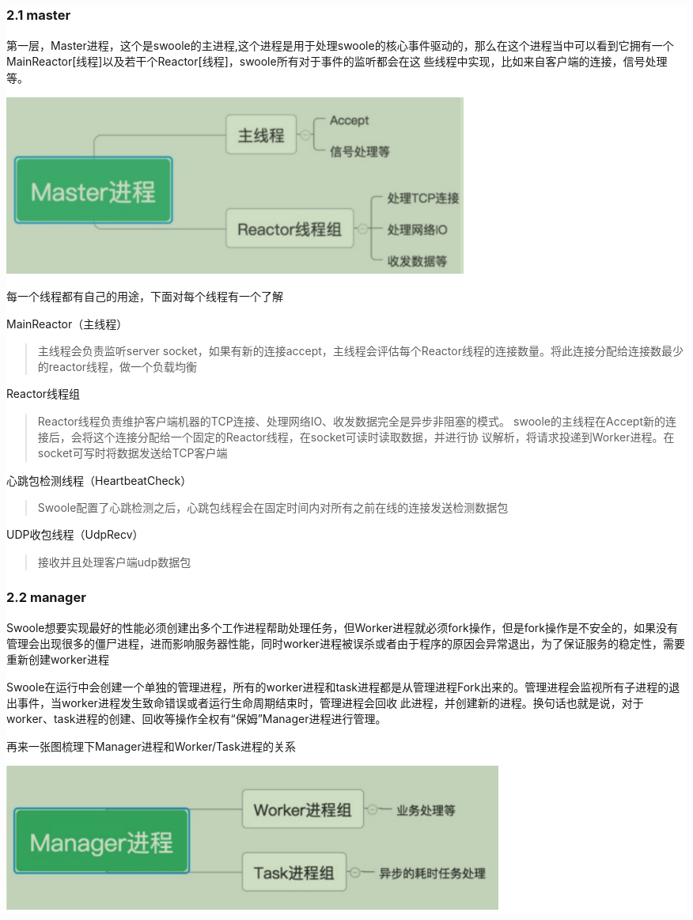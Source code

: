### 2.1 master
第一层，Master进程，这个是swoole的主进程,这个进程是用于处理swoole的核心事件驱动的，那么在这个进程当中可以看到它拥有一个MainReactor[线程]以及若干个Reactor[线程]，swoole所有对于事件的监听都会在这
 些线程中实现，比如来自客户端的连接，信号处理等。
 
 ![](pic/ebf9e51a.png)
 
 每一个线程都有自己的用途，下面对每个线程有一个了解
 
 MainReactor（主线程）
>主线程会负责监听server socket，如果有新的连接accept，主线程会评估每个Reactor线程的连接数量。将此连接分配给连接数最少的reactor线程，做一个负载均衡

Reactor线程组
>Reactor线程负责维护客户端机器的TCP连接、处理网络IO、收发数据完全是异步非阻塞的模式。 swoole的主线程在Accept新的连接后，会将这个连接分配给一个固定的Reactor线程，在socket可读时读取数据，并进行协
 议解析，将请求投递到Worker进程。在socket可写时将数据发送给TCP客户端

心跳包检测线程（HeartbeatCheck）
>Swoole配置了心跳检测之后，心跳包线程会在固定时间内对所有之前在线的连接发送检测数据包

UDP收包线程（UdpRecv）
>接收并且处理客户端udp数据包

### 2.2 manager
Swoole想要实现最好的性能必须创建出多个工作进程帮助处理任务，但Worker进程就必须fork操作，但是fork操作是不安全的，如果没有管理会出现很多的僵尸进程，进而影响服务器性能，同时worker进程被误杀或者由于程序的原因会异常退出，为了保证服务的稳定性，需要重新创建worker进程

Swoole在运行中会创建一个单独的管理进程，所有的worker进程和task进程都是从管理进程Fork出来的。管理进程会监视所有子进程的退出事件，当worker进程发生致命错误或者运行生命周期结束时，管理进程会回收
此进程，并创建新的进程。换句话也就是说，对于worker、task进程的创建、回收等操作全权有“保姆”Manager进程进行管理。

再来一张图梳理下Manager进程和Worker/Task进程的关系

![](pic/bcfd245f.png)

